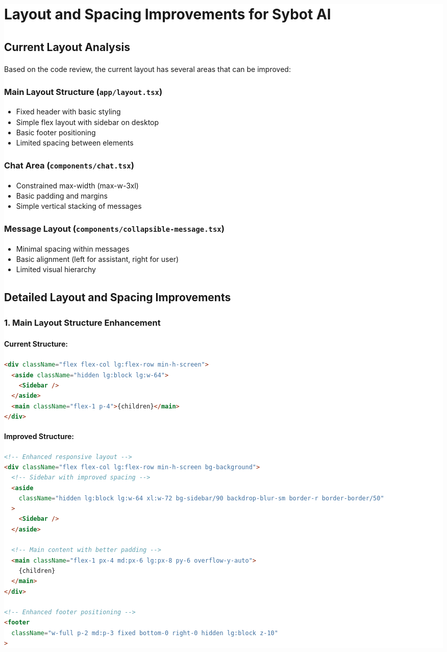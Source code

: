 # Layout and Spacing Improvements for Sybot AI

## Current Layout Analysis

Based on the code review, the current layout has several areas that can be improved:

### Main Layout Structure (`app/layout.tsx`)

- Fixed header with basic styling
- Simple flex layout with sidebar on desktop
- Basic footer positioning
- Limited spacing between elements

### Chat Area (`components/chat.tsx`)

- Constrained max-width (max-w-3xl)
- Basic padding and margins
- Simple vertical stacking of messages

### Message Layout (`components/collapsible-message.tsx`)

- Minimal spacing within messages
- Basic alignment (left for assistant, right for user)
- Limited visual hierarchy

## Detailed Layout and Spacing Improvements

### 1. Main Layout Structure Enhancement

#### Current Structure:

```html
<div className="flex flex-col lg:flex-row min-h-screen">
  <aside className="hidden lg:block lg:w-64">
    <Sidebar />
  </aside>
  <main className="flex-1 p-4">{children}</main>
</div>
```

#### Improved Structure:

```html
<!-- Enhanced responsive layout -->
<div className="flex flex-col lg:flex-row min-h-screen bg-background">
  <!-- Sidebar with improved spacing -->
  <aside
    className="hidden lg:block lg:w-64 xl:w-72 bg-sidebar/90 backdrop-blur-sm border-r border-border/50"
  >
    <Sidebar />
  </aside>

  <!-- Main content with better padding -->
  <main className="flex-1 px-4 md:px-6 lg:px-8 py-6 overflow-y-auto">
    {children}
  </main>
</div>

<!-- Enhanced footer positioning -->
<footer
  className="w-full p-2 md:p-3 fixed bottom-0 right-0 hidden lg:block z-10"
>
```